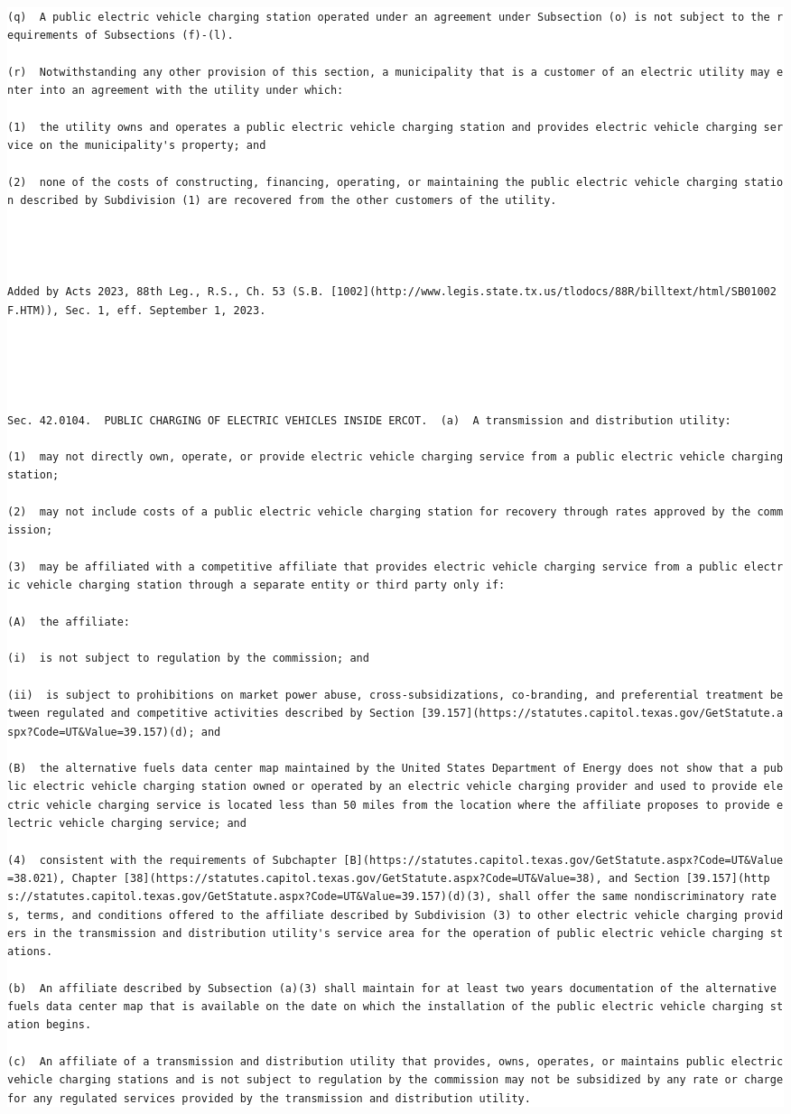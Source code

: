     (q)  A public electric vehicle charging station operated under an agreement under Subsection (o) is not subject to the requirements of Subsections (f)-(l).
    
    (r)  Notwithstanding any other provision of this section, a municipality that is a customer of an electric utility may enter into an agreement with the utility under which:
    
    (1)  the utility owns and operates a public electric vehicle charging station and provides electric vehicle charging service on the municipality's property; and
    
    (2)  none of the costs of constructing, financing, operating, or maintaining the public electric vehicle charging station described by Subdivision (1) are recovered from the other customers of the utility.
    
    
    
    
    Added by Acts 2023, 88th Leg., R.S., Ch. 53 (S.B. [1002](http://www.legis.state.tx.us/tlodocs/88R/billtext/html/SB01002F.HTM)), Sec. 1, eff. September 1, 2023.
    
    
    
    
    
    Sec. 42.0104.  PUBLIC CHARGING OF ELECTRIC VEHICLES INSIDE ERCOT.  (a)  A transmission and distribution utility:
    
    (1)  may not directly own, operate, or provide electric vehicle charging service from a public electric vehicle charging station;
    
    (2)  may not include costs of a public electric vehicle charging station for recovery through rates approved by the commission;
    
    (3)  may be affiliated with a competitive affiliate that provides electric vehicle charging service from a public electric vehicle charging station through a separate entity or third party only if:
    
    (A)  the affiliate:
    
    (i)  is not subject to regulation by the commission; and
    
    (ii)  is subject to prohibitions on market power abuse, cross-subsidizations, co-branding, and preferential treatment between regulated and competitive activities described by Section [39.157](https://statutes.capitol.texas.gov/GetStatute.aspx?Code=UT&Value=39.157)(d); and
    
    (B)  the alternative fuels data center map maintained by the United States Department of Energy does not show that a public electric vehicle charging station owned or operated by an electric vehicle charging provider and used to provide electric vehicle charging service is located less than 50 miles from the location where the affiliate proposes to provide electric vehicle charging service; and
    
    (4)  consistent with the requirements of Subchapter [B](https://statutes.capitol.texas.gov/GetStatute.aspx?Code=UT&Value=38.021), Chapter [38](https://statutes.capitol.texas.gov/GetStatute.aspx?Code=UT&Value=38), and Section [39.157](https://statutes.capitol.texas.gov/GetStatute.aspx?Code=UT&Value=39.157)(d)(3), shall offer the same nondiscriminatory rates, terms, and conditions offered to the affiliate described by Subdivision (3) to other electric vehicle charging providers in the transmission and distribution utility's service area for the operation of public electric vehicle charging stations.
    
    (b)  An affiliate described by Subsection (a)(3) shall maintain for at least two years documentation of the alternative fuels data center map that is available on the date on which the installation of the public electric vehicle charging station begins.
    
    (c)  An affiliate of a transmission and distribution utility that provides, owns, operates, or maintains public electric vehicle charging stations and is not subject to regulation by the commission may not be subsidized by any rate or charge for any regulated services provided by the transmission and distribution utility.
    